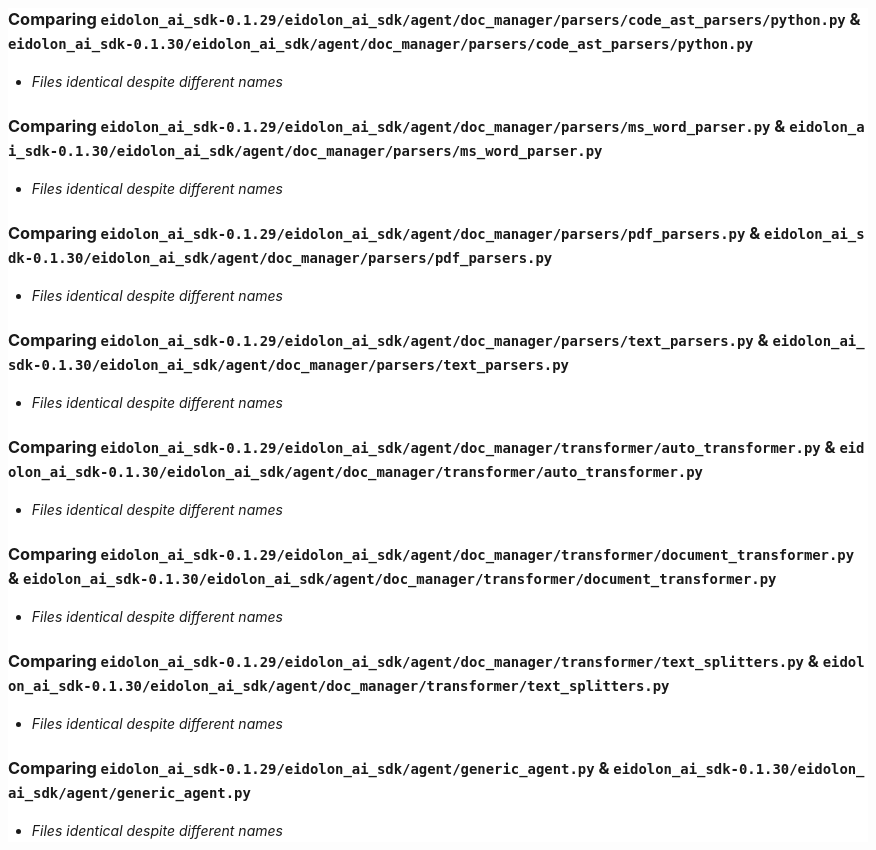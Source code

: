 ### Comparing `eidolon_ai_sdk-0.1.29/eidolon_ai_sdk/agent/doc_manager/parsers/code_ast_parsers/python.py` & `eidolon_ai_sdk-0.1.30/eidolon_ai_sdk/agent/doc_manager/parsers/code_ast_parsers/python.py`

 * *Files identical despite different names*

### Comparing `eidolon_ai_sdk-0.1.29/eidolon_ai_sdk/agent/doc_manager/parsers/ms_word_parser.py` & `eidolon_ai_sdk-0.1.30/eidolon_ai_sdk/agent/doc_manager/parsers/ms_word_parser.py`

 * *Files identical despite different names*

### Comparing `eidolon_ai_sdk-0.1.29/eidolon_ai_sdk/agent/doc_manager/parsers/pdf_parsers.py` & `eidolon_ai_sdk-0.1.30/eidolon_ai_sdk/agent/doc_manager/parsers/pdf_parsers.py`

 * *Files identical despite different names*

### Comparing `eidolon_ai_sdk-0.1.29/eidolon_ai_sdk/agent/doc_manager/parsers/text_parsers.py` & `eidolon_ai_sdk-0.1.30/eidolon_ai_sdk/agent/doc_manager/parsers/text_parsers.py`

 * *Files identical despite different names*

### Comparing `eidolon_ai_sdk-0.1.29/eidolon_ai_sdk/agent/doc_manager/transformer/auto_transformer.py` & `eidolon_ai_sdk-0.1.30/eidolon_ai_sdk/agent/doc_manager/transformer/auto_transformer.py`

 * *Files identical despite different names*

### Comparing `eidolon_ai_sdk-0.1.29/eidolon_ai_sdk/agent/doc_manager/transformer/document_transformer.py` & `eidolon_ai_sdk-0.1.30/eidolon_ai_sdk/agent/doc_manager/transformer/document_transformer.py`

 * *Files identical despite different names*

### Comparing `eidolon_ai_sdk-0.1.29/eidolon_ai_sdk/agent/doc_manager/transformer/text_splitters.py` & `eidolon_ai_sdk-0.1.30/eidolon_ai_sdk/agent/doc_manager/transformer/text_splitters.py`

 * *Files identical despite different names*

### Comparing `eidolon_ai_sdk-0.1.29/eidolon_ai_sdk/agent/generic_agent.py` & `eidolon_ai_sdk-0.1.30/eidolon_ai_sdk/agent/generic_agent.py`

 * *Files identical despite different names*
